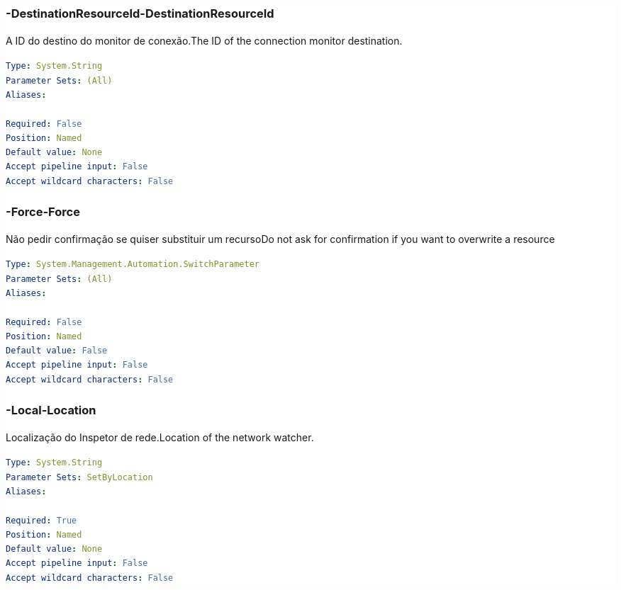 ### <span data-ttu-id="31b70-124">-DestinationResourceId</span><span class="sxs-lookup"><span data-stu-id="31b70-124">-DestinationResourceId</span></span>
<span data-ttu-id="31b70-125">A ID do destino do monitor de conexão.</span><span class="sxs-lookup"><span data-stu-id="31b70-125">The ID of the connection monitor destination.</span></span>

```yaml
Type: System.String
Parameter Sets: (All)
Aliases:

Required: False
Position: Named
Default value: None
Accept pipeline input: False
Accept wildcard characters: False
```

### <span data-ttu-id="31b70-126">-Force</span><span class="sxs-lookup"><span data-stu-id="31b70-126">-Force</span></span>
<span data-ttu-id="31b70-127">Não pedir confirmação se quiser substituir um recurso</span><span class="sxs-lookup"><span data-stu-id="31b70-127">Do not ask for confirmation if you want to overwrite a resource</span></span>

```yaml
Type: System.Management.Automation.SwitchParameter
Parameter Sets: (All)
Aliases:

Required: False
Position: Named
Default value: False
Accept pipeline input: False
Accept wildcard characters: False
```

### <span data-ttu-id="31b70-128">-Local</span><span class="sxs-lookup"><span data-stu-id="31b70-128">-Location</span></span>
<span data-ttu-id="31b70-129">Localização do Inspetor de rede.</span><span class="sxs-lookup"><span data-stu-id="31b70-129">Location of the network watcher.</span></span>

```yaml
Type: System.String
Parameter Sets: SetByLocation
Aliases:

Required: True
Position: Named
Default value: None
Accept pipeline input: False
Accept wildcard characters: False
```
